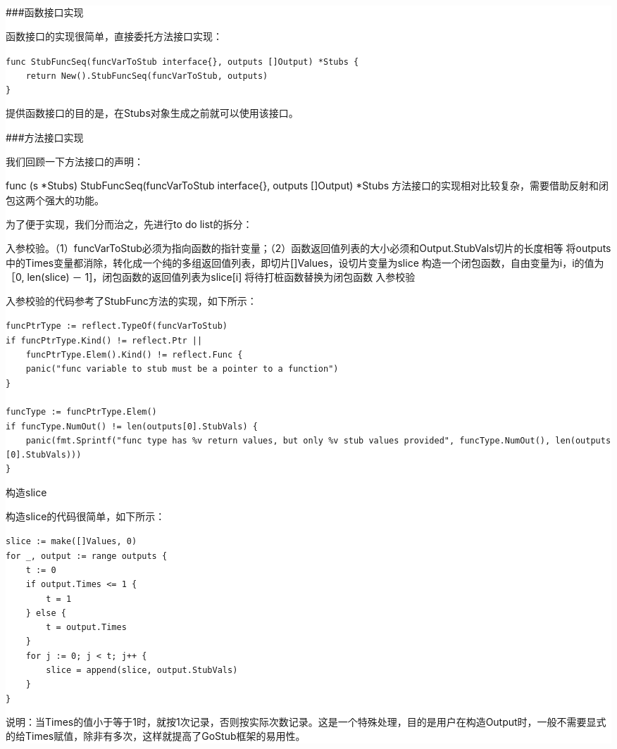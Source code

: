 ###函数接口实现

函数接口的实现很简单，直接委托方法接口实现：
```
func StubFuncSeq(funcVarToStub interface{}, outputs []Output) *Stubs {
    return New().StubFuncSeq(funcVarToStub, outputs)
}
```
提供函数接口的目的是，在Stubs对象生成之前就可以使用该接口。

###方法接口实现

我们回顾一下方法接口的声明：

func (s *Stubs) StubFuncSeq(funcVarToStub interface{}, outputs []Output) *Stubs
方法接口的实现相对比较复杂，需要借助反射和闭包这两个强大的功能。

为了便于实现，我们分而治之，先进行to do list的拆分：

入参校验。（1）funcVarToStub必须为指向函数的指针变量；（2）函数返回值列表的大小必须和Output.StubVals切片的长度相等
将outputs中的Times变量都消除，转化成一个纯的多组返回值列表，即切片[]Values，设切片变量为slice
构造一个闭包函数，自由变量为i，i的值为［0, len(slice) － 1]，闭包函数的返回值列表为slice[i]
将待打桩函数替换为闭包函数
入参校验

入参校验的代码参考了StubFunc方法的实现，如下所示：
```
funcPtrType := reflect.TypeOf(funcVarToStub)
if funcPtrType.Kind() != reflect.Ptr ||
    funcPtrType.Elem().Kind() != reflect.Func {
    panic("func variable to stub must be a pointer to a function")
}

funcType := funcPtrType.Elem()
if funcType.NumOut() != len(outputs[0].StubVals) {
    panic(fmt.Sprintf("func type has %v return values, but only %v stub values provided", funcType.NumOut(), len(outputs[0].StubVals)))
}
```
构造slice

构造slice的代码很简单，如下所示：
```
slice := make([]Values, 0)
for _, output := range outputs {
    t := 0
    if output.Times <= 1 {
        t = 1
    } else {
        t = output.Times
    }
    for j := 0; j < t; j++ {
        slice = append(slice, output.StubVals)
    }
}
```
说明：当Times的值小于等于1时，就按1次记录，否则按实际次数记录。这是一个特殊处理，目的是用户在构造Output时，一般不需要显式的给Times赋值，除非有多次，这样就提高了GoStub框架的易用性。
